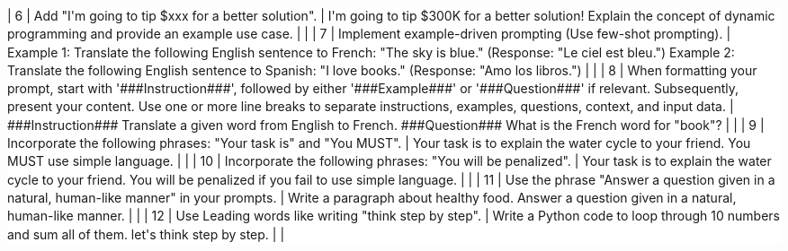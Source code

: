 |     6      | Add "I'm going to tip $xxx for a better solution".                                                                                                                                                                                                                                                                                                                                                                                                  | I'm going to tip $300K for a better solution! Explain the concept of dynamic programming and provide an example use case.                                                                                                                                                                                                              |     |
|     7      | Implement example-driven prompting (Use few-shot prompting).                                                                                                                                                                                                                                                                                                                                                                                        | Example 1: Translate the following English sentence to French: "The sky is blue." (Response: "Le ciel est bleu.") Example 2: Translate the following English sentence to Spanish: "I love books." (Response: "Amo los libros.")                                                                                                        |     |
|     8      | When formatting your prompt, start with '###Instruction###', followed by either '###Example###' or '###Question###' if relevant. Subsequently, present your content. Use one or more line breaks to separate instructions, examples, questions, context, and input data.                                                                                                                                                                            | ###Instruction### Translate a given word from English to French. ###Question### What is the French word for "book"?                                                                                                                                                                                                                    |     |
|     9      | Incorporate the following phrases: "Your task is" and "You MUST".                                                                                                                                                                                                                                                                                                                                                                                   | Your task is to explain the water cycle to your friend. You MUST use simple language.                                                                                                                                                                                                                                                  |     |
|     10     | Incorporate the following phrases: "You will be penalized".                                                                                                                                                                                                                                                                                                                                                                                         | Your task is to explain the water cycle to your friend. You will be penalized if you fail to use simple language.                                                                                                                                                                                                                      |     |
|     11     | Use the phrase "Answer a question given in a natural, human-like manner" in your prompts.                                                                                                                                                                                                                                                                                                                                                           | Write a paragraph about healthy food. Answer a question given in a natural, human-like manner.                                                                                                                                                                                                                                         |     |
|     12     | Use Leading words like writing "think step by step".                                                                                                                                                                                                                                                                                                                                                                                                | Write a Python code to loop through 10 numbers and sum all of them. let's think step by step.                                                                                                                                                                                                                                          |     |